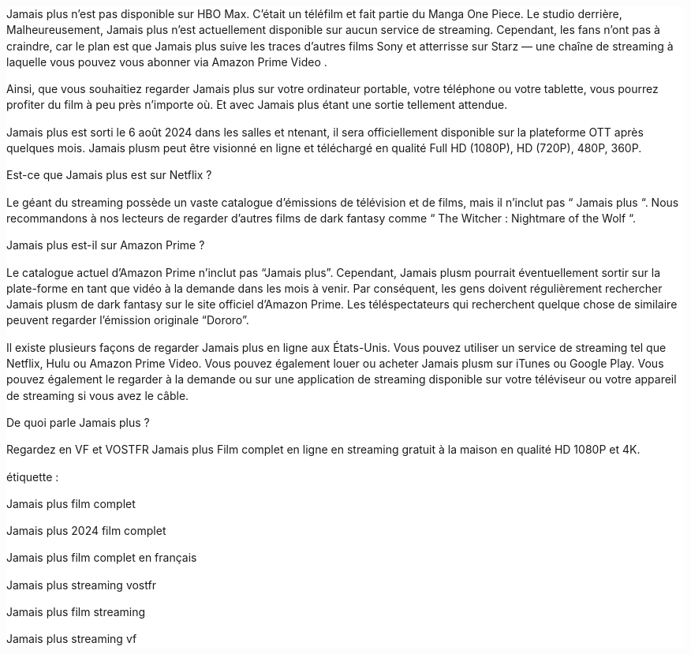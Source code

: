 Jamais plus n’est pas disponible sur HBO Max. C’était un téléfilm et fait partie du Manga One Piece. Le studio derrière, Malheureusement, Jamais plus n’est actuellement disponible sur aucun service de streaming. Cependant, les fans n’ont pas à craindre, car le plan est que Jamais plus suive les traces d’autres films Sony et atterrisse sur Starz — une chaîne de streaming à laquelle vous pouvez vous abonner via Amazon Prime Video .

Ainsi, que vous souhaitiez regarder Jamais plus sur votre ordinateur portable, votre téléphone ou votre tablette, vous pourrez profiter du film à peu près n’importe où. Et avec Jamais plus étant une sortie tellement attendue.

Jamais plus est sorti le 6 août 2024 dans les salles et ntenant, il sera officiellement disponible sur la plateforme OTT après quelques mois. Jamais plusm peut être visionné en ligne et téléchargé en qualité Full HD (1080P), HD (720P), 480P, 360P.

Est-ce que Jamais plus est sur Netflix ?

Le géant du streaming possède un vaste catalogue d’émissions de télévision et de films, mais il n’inclut pas “ Jamais plus “. Nous recommandons à nos lecteurs de regarder d’autres films de dark fantasy comme “ The Witcher : Nightmare of the Wolf “.

Jamais plus est-il sur Amazon Prime ?

Le catalogue actuel d’Amazon Prime n’inclut pas “Jamais plus”. Cependant, Jamais plusm pourrait éventuellement sortir sur la plate-forme en tant que vidéo à la demande dans les mois à venir. Par conséquent, les gens doivent régulièrement rechercher Jamais plusm de dark fantasy sur le site officiel d’Amazon Prime. Les téléspectateurs qui recherchent quelque chose de similaire peuvent regarder l’émission originale “Dororo”.

Il existe plusieurs façons de regarder Jamais plus en ligne aux États-Unis. Vous pouvez utiliser un service de streaming tel que Netflix, Hulu ou Amazon Prime Video. Vous pouvez également louer ou acheter Jamais plusm sur iTunes ou Google Play. Vous pouvez également le regarder à la demande ou sur une application de streaming disponible sur votre téléviseur ou votre appareil de streaming si vous avez le câble.

De quoi parle Jamais plus ?

Regardez en VF et VOSTFR Jamais plus Film complet en ligne en streaming gratuit à la maison en qualité HD 1080P et 4K.

étiquette :

Jamais plus film complet

Jamais plus 2024 film complet

Jamais plus film complet en français

Jamais plus streaming vostfr

Jamais plus film streaming

Jamais plus streaming vf
